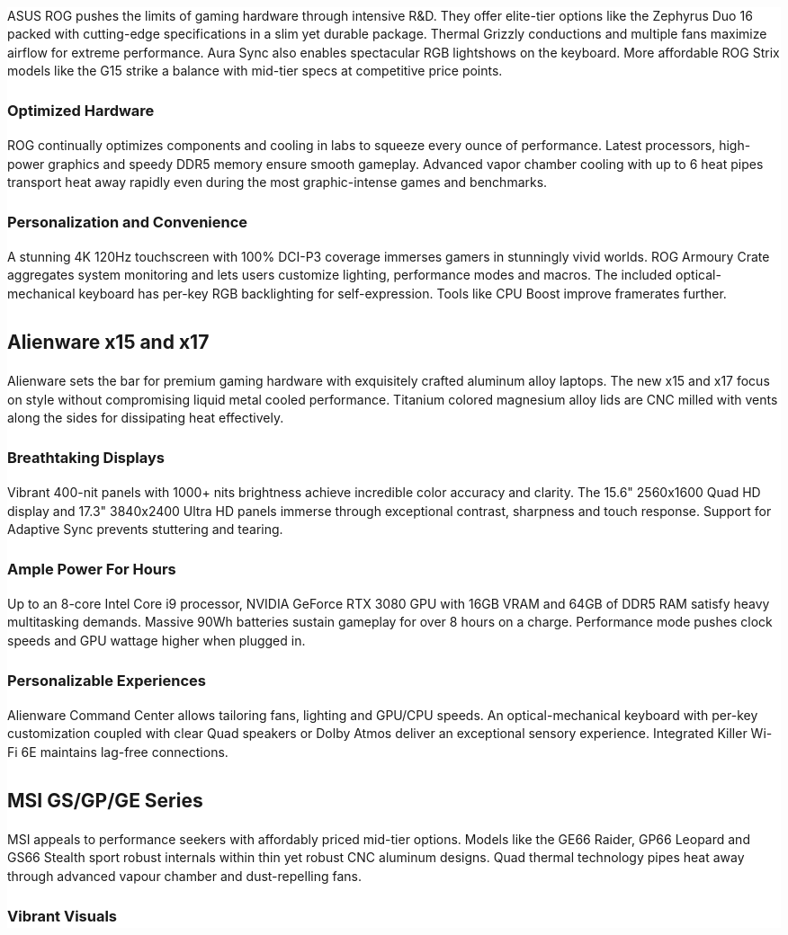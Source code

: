ASUS ROG pushes the limits of gaming hardware through intensive R&D. They offer elite-tier options like the Zephyrus Duo 16 packed with cutting-edge specifications in a slim yet durable package. Thermal Grizzly conductions and multiple fans maximize airflow for extreme performance. Aura Sync also enables spectacular RGB lightshows on the keyboard. More affordable ROG Strix models like the G15 strike a balance with mid-tier specs at competitive price points. 

### Optimized Hardware

ROG continually optimizes components and cooling in labs to squeeze every ounce of performance. Latest processors, high-power graphics and speedy DDR5 memory ensure smooth gameplay. Advanced vapor chamber cooling with up to 6 heat pipes transport heat away rapidly even during the most graphic-intense games and benchmarks.

### Personalization and Convenience 

A stunning 4K 120Hz touchscreen with 100% DCI-P3 coverage immerses gamers in stunningly vivid worlds. ROG Armoury Crate aggregates system monitoring and lets users customize lighting, performance modes and macros. The included optical-mechanical keyboard has per-key RGB backlighting for self-expression. Tools like CPU Boost improve framerates further. 

## Alienware x15 and x17

Alienware sets the bar for premium gaming hardware with exquisitely crafted aluminum alloy laptops. The new x15 and x17 focus on style without compromising liquid metal cooled performance. Titanium colored magnesium alloy lids are CNC milled with vents along the sides for dissipating heat effectively.

### Breathtaking Displays

Vibrant 400-nit panels with 1000+ nits brightness achieve incredible color accuracy and clarity. The 15.6" 2560x1600 Quad HD display and 17.3" 3840x2400 Ultra HD panels immerse through exceptional contrast, sharpness and touch response. Support for Adaptive Sync prevents stuttering and tearing.

### Ample Power For Hours 

Up to an 8-core Intel Core i9 processor, NVIDIA GeForce RTX 3080 GPU with 16GB VRAM and 64GB of DDR5 RAM satisfy heavy multitasking demands. Massive 90Wh batteries sustain gameplay for over 8 hours on a charge. Performance mode pushes clock speeds and GPU wattage higher when plugged in. 

### Personalizable Experiences

Alienware Command Center allows tailoring fans, lighting and GPU/CPU speeds. An optical-mechanical keyboard with per-key customization coupled with clear Quad speakers or Dolby Atmos deliver an exceptional sensory experience. Integrated Killer Wi-Fi 6E maintains lag-free connections.

## MSI GS/GP/GE Series

MSI appeals to performance seekers with affordably priced mid-tier options. Models like the GE66 Raider, GP66 Leopard and GS66 Stealth sport robust internals within thin yet robust CNC aluminum designs. Quad thermal technology pipes heat away through advanced vapour chamber and dust-repelling fans.

### Vibrant Visuals 

